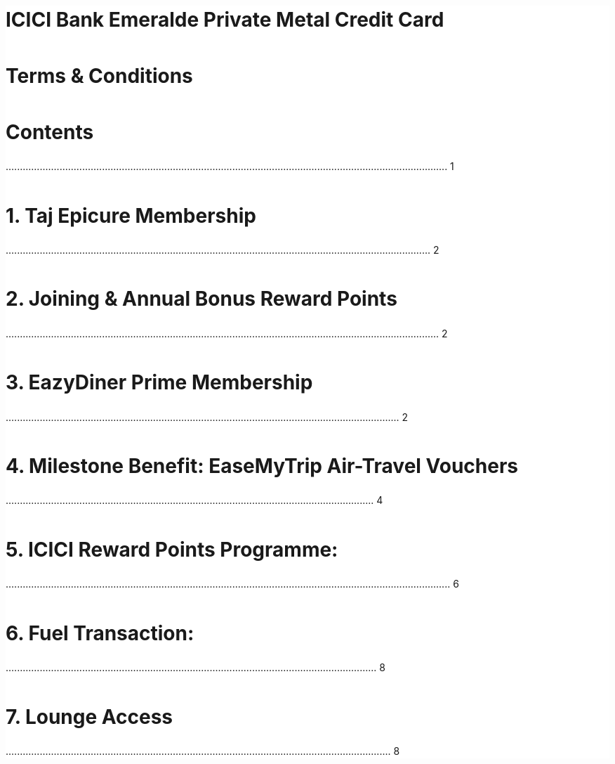 # ICICI Bank Emeralde Private Metal Credit Card

# Terms & Conditions

# Contents

............................................................................................................................................................ 1

# 1. Taj Epicure Membership

...................................................................................................................................................... 2

# 2. Joining & Annual Bonus Reward Points

......................................................................................................................................................... 2

# 3. EazyDiner Prime Membership

........................................................................................................................................... 2

# 4. Milestone Benefit: EaseMyTrip Air-Travel Vouchers

.................................................................................................................................. 4

# 5. ICICI Reward Points Programme:

............................................................................................................................................................. 6

# 6. Fuel Transaction:

................................................................................................................................... 8

# 7. Lounge Access

........................................................................................................................................ 8
